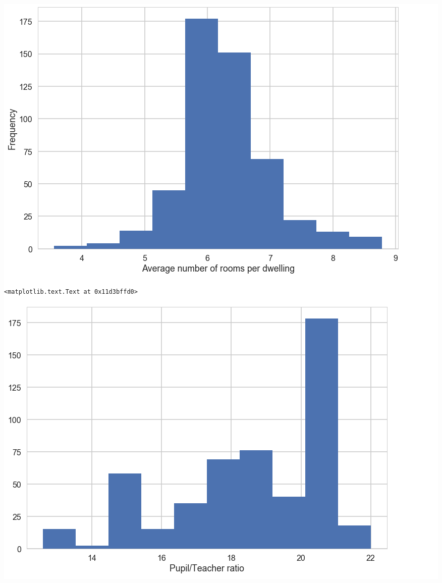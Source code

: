 
![png](output_32_0.png)





    <matplotlib.text.Text at 0x11d3bffd0>




![png](output_32_2.png)
